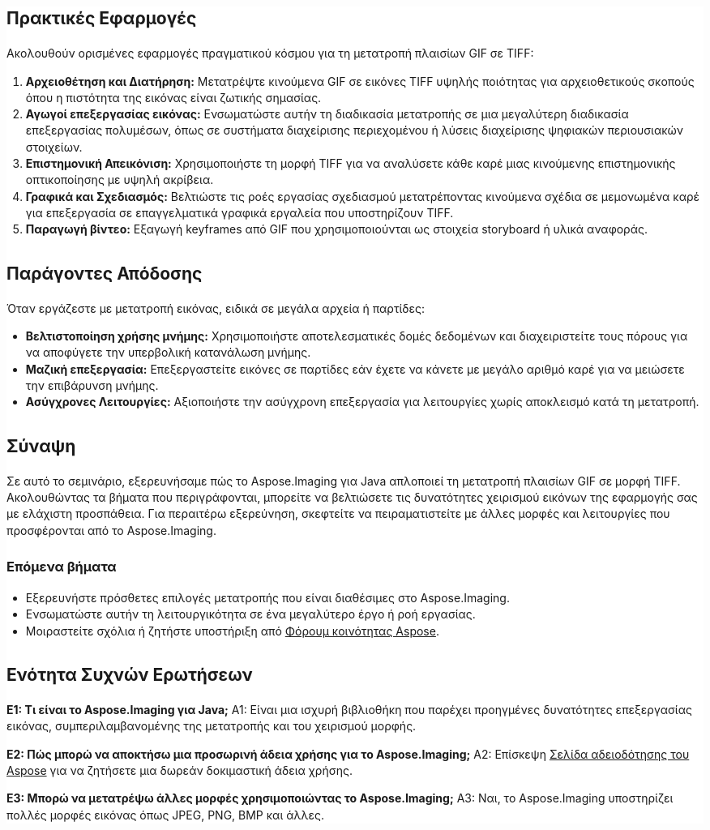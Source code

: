 ## Πρακτικές Εφαρμογές

Ακολουθούν ορισμένες εφαρμογές πραγματικού κόσμου για τη μετατροπή πλαισίων GIF σε TIFF:

1. **Αρχειοθέτηση και Διατήρηση:** Μετατρέψτε κινούμενα GIF σε εικόνες TIFF υψηλής ποιότητας για αρχειοθετικούς σκοπούς όπου η πιστότητα της εικόνας είναι ζωτικής σημασίας.
2. **Αγωγοί επεξεργασίας εικόνας:** Ενσωματώστε αυτήν τη διαδικασία μετατροπής σε μια μεγαλύτερη διαδικασία επεξεργασίας πολυμέσων, όπως σε συστήματα διαχείρισης περιεχομένου ή λύσεις διαχείρισης ψηφιακών περιουσιακών στοιχείων.
3. **Επιστημονική Απεικόνιση:** Χρησιμοποιήστε τη μορφή TIFF για να αναλύσετε κάθε καρέ μιας κινούμενης επιστημονικής οπτικοποίησης με υψηλή ακρίβεια.
4. **Γραφικά και Σχεδιασμός:** Βελτιώστε τις ροές εργασίας σχεδιασμού μετατρέποντας κινούμενα σχέδια σε μεμονωμένα καρέ για επεξεργασία σε επαγγελματικά γραφικά εργαλεία που υποστηρίζουν TIFF.
5. **Παραγωγή βίντεο:** Εξαγωγή keyframes από GIF που χρησιμοποιούνται ως στοιχεία storyboard ή υλικά αναφοράς.

## Παράγοντες Απόδοσης

Όταν εργάζεστε με μετατροπή εικόνας, ειδικά σε μεγάλα αρχεία ή παρτίδες:

- **Βελτιστοποίηση χρήσης μνήμης:** Χρησιμοποιήστε αποτελεσματικές δομές δεδομένων και διαχειριστείτε τους πόρους για να αποφύγετε την υπερβολική κατανάλωση μνήμης.
- **Μαζική επεξεργασία:** Επεξεργαστείτε εικόνες σε παρτίδες εάν έχετε να κάνετε με μεγάλο αριθμό καρέ για να μειώσετε την επιβάρυνση μνήμης.
- **Ασύγχρονες Λειτουργίες:** Αξιοποιήστε την ασύγχρονη επεξεργασία για λειτουργίες χωρίς αποκλεισμό κατά τη μετατροπή.

## Σύναψη

Σε αυτό το σεμινάριο, εξερευνήσαμε πώς το Aspose.Imaging για Java απλοποιεί τη μετατροπή πλαισίων GIF σε μορφή TIFF. Ακολουθώντας τα βήματα που περιγράφονται, μπορείτε να βελτιώσετε τις δυνατότητες χειρισμού εικόνων της εφαρμογής σας με ελάχιστη προσπάθεια. Για περαιτέρω εξερεύνηση, σκεφτείτε να πειραματιστείτε με άλλες μορφές και λειτουργίες που προσφέρονται από το Aspose.Imaging.

### Επόμενα βήματα
- Εξερευνήστε πρόσθετες επιλογές μετατροπής που είναι διαθέσιμες στο Aspose.Imaging.
- Ενσωματώστε αυτήν τη λειτουργικότητα σε ένα μεγαλύτερο έργο ή ροή εργασίας.
- Μοιραστείτε σχόλια ή ζητήστε υποστήριξη από [Φόρουμ κοινότητας Aspose](https://forum.aspose.com/c/imaging/10).

## Ενότητα Συχνών Ερωτήσεων

**Ε1: Τι είναι το Aspose.Imaging για Java;**
A1: Είναι μια ισχυρή βιβλιοθήκη που παρέχει προηγμένες δυνατότητες επεξεργασίας εικόνας, συμπεριλαμβανομένης της μετατροπής και του χειρισμού μορφής.

**Ε2: Πώς μπορώ να αποκτήσω μια προσωρινή άδεια χρήσης για το Aspose.Imaging;**
A2: Επίσκεψη [Σελίδα αδειοδότησης του Aspose](https://purchase.aspose.com/temporary-license/) για να ζητήσετε μια δωρεάν δοκιμαστική άδεια χρήσης.

**Ε3: Μπορώ να μετατρέψω άλλες μορφές χρησιμοποιώντας το Aspose.Imaging;**
A3: Ναι, το Aspose.Imaging υποστηρίζει πολλές μορφές εικόνας όπως JPEG, PNG, BMP και άλλες.
